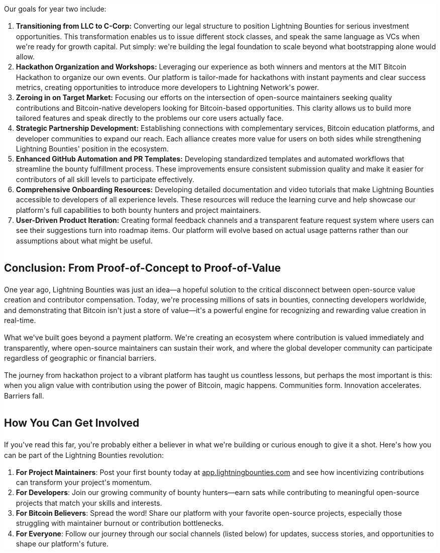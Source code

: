 Our goals for year two include:

1. **Transitioning from LLC to C-Corp:** Converting our legal structure to position Lightning Bounties for serious investment opportunities. This transformation enables us to issue different stock classes, and speak the same language as VCs when we're ready for growth capital. Put simply: we're building the legal foundation to scale beyond what bootstrapping alone would allow.
2. **Hackathon Organization and Workshops:** Leveraging our experience as both winners and mentors at the MIT Bitcoin Hackathon to organize our own events. Our platform is tailor-made for hackathons with instant payments and clear success metrics, creating opportunities to introduce more developers to Lightning Network's power.
3. **Zeroing in on Target Market:** Focusing our efforts on the intersection of open-source maintainers seeking quality contributions and Bitcoin-native developers looking for Bitcoin-based opportunities. This clarity allows us to build more tailored features and speak directly to the problems our core users actually face.
4. **Strategic Partnership Development:** Establishing connections with complementary services, Bitcoin education platforms, and developer communities to expand our reach. Each alliance creates more value for users on both sides while strengthening Lightning Bounties' position in the ecosystem.
5. **Enhanced GitHub Automation and PR Templates:** Developing standardized templates and automated workflows that streamline the bounty fulfillment process. These improvements ensure consistent submission quality and make it easier for contributors of all skill levels to participate effectively.
6. **Comprehensive Onboarding Resources:** Developing detailed documentation and video tutorials that make Lightning Bounties accessible to developers of all experience levels. These resources will reduce the learning curve and help showcase our platform's full capabilities to both bounty hunters and project maintainers.
7. **User-Driven Product Iteration:** Creating formal feedback channels and a transparent feature request system where users can see their suggestions turn into roadmap items. Our platform will evolve based on actual usage patterns rather than our assumptions about what might be useful.

## Conclusion: From Proof-of-Concept to Proof-of-Value

One year ago, Lightning Bounties was just an idea—a hopeful solution to the critical disconnect between open-source value creation and contributor compensation. Today, we're processing millions of sats in bounties, connecting developers worldwide, and demonstrating that Bitcoin isn't just a store of value—it's a powerful engine for recognizing and rewarding value creation in real-time.

What we've built goes beyond a payment platform. We're creating an ecosystem where contribution is valued immediately and transparently, where open-source maintainers can sustain their work, and where the global developer community can participate regardless of geographic or financial barriers.

The journey from hackathon project to a vibrant platform has taught us countless lessons, but perhaps the most important is this: when you align value with contribution using the power of Bitcoin, magic happens. Communities form. Innovation accelerates. Barriers fall.

## How You Can Get Involved

If you've read this far, you're probably either a believer in what we're building or curious enough to give it a shot. Here's how you can be part of the Lightning Bounties revolution:

1. **For Project Maintainers**: Post your first bounty today at [app.lightningbounties.com](https://app.lightningbounties.com) and see how incentivizing contributions can transform your project's momentum.
2. **For Developers**: Join our growing community of bounty hunters—earn sats while contributing to meaningful open-source projects that match your skills and interests.
3. **For Bitcoin Believers**: Spread the word! Share our platform with your favorite open-source projects, especially those struggling with maintainer burnout or contribution bottlenecks.
4. **For Everyone**: Follow our journey through our social channels (listed below) for updates, success stories, and opportunities to shape our platform's future.
